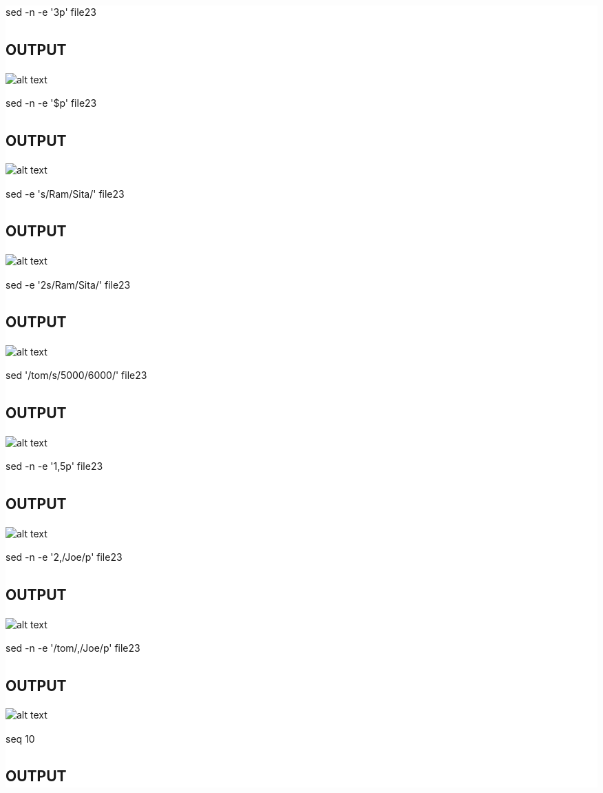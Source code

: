
sed -n -e '3p' file23
## OUTPUT
![alt text](36.png)

sed -n -e '$p' file23
## OUTPUT

![alt text](37.png)

sed  -e 's/Ram/Sita/' file23
## OUTPUT

![alt text](38.png)


sed  -e '2s/Ram/Sita/' file23
## OUTPUT

![alt text](39.png)


sed  '/tom/s/5000/6000/' file23
## OUTPUT

![alt text](40.png)


sed -n -e '1,5p' file23
## OUTPUT
![alt text](41.png)


sed -n -e '2,/Joe/p' file23
## OUTPUT

![alt text](42.png)


sed -n -e '/tom/,/Joe/p' file23
## OUTPUT

![alt text](43.png)


seq 10 
## OUTPUT
